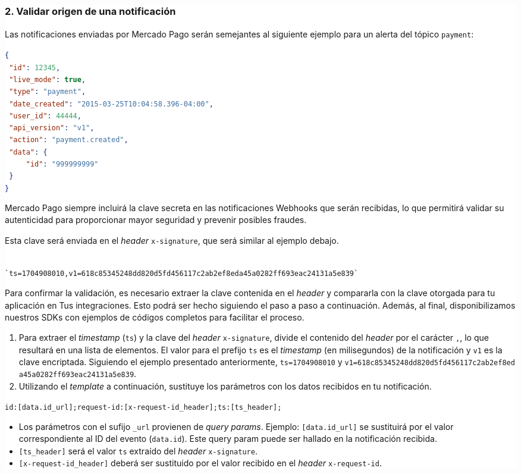 ### 2. Validar origen de una notificación

Las notificaciones enviadas por Mercado Pago serán semejantes al siguiente ejemplo para un alerta del tópico `payment`:

```json
{
 "id": 12345,
 "live_mode": true,
 "type": "payment",
 "date_created": "2015-03-25T10:04:58.396-04:00",
 "user_id": 44444,
 "api_version": "v1",
 "action": "payment.created",
 "data": {
     "id": "999999999"
 }
}
```


Mercado Pago siempre incluirá la clave secreta en las notificaciones Webhooks que serán recibidas, lo que permitirá validar su autenticidad para proporcionar mayor seguridad y prevenir posibles fraudes. 

Esta clave será enviada en el _header_ `x-signature`, que será similar al ejemplo debajo.

```x-signature

`ts=1704908010,v1=618c85345248dd820d5fd456117c2ab2ef8eda45a0282ff693eac24131a5e839`

```

Para confirmar la validación, es necesario extraer la clave contenida en el *header* y compararla con la clave otorgada para tu aplicación en Tus integraciones. Esto podrá ser hecho siguiendo el paso a paso a continuación. Además, al final, disponibilizamos nuestros SDKs con ejemplos de códigos completos para facilitar el proceso.

1. Para extraer el _timestamp_ (`ts`) y la clave del _header_ `x-signature`, divide el contenido del _header_ por el carácter `,`, lo que resultará en una lista de elementos. El valor para el prefijo `ts` es el _timestamp_ (en milisegundos) de la notificación y `v1` es la clave encriptada. Siguiendo el ejemplo presentado anteriormente, `ts=1704908010` y `v1=618c85345248dd820d5fd456117c2ab2ef8eda45a0282ff693eac24131a5e839`.
2. Utilizando el _template_ a continuación, sustituye los parámetros con los datos recibidos en tu notificación.

```template
id:[data.id_url];request-id:[x-request-id_header];ts:[ts_header];
```

 * Los parámetros con el sufijo `_url` provienen de _query params_. Ejemplo: `[data.id_url]` se sustituirá por el valor correspondiente al ID del evento (`data.id`). Este query param puede ser hallado en la notificación recibida.
 * `[ts_header]` será el valor `ts` extraído del _header_ `x-signature`.
 * `[x-request-id_header]` deberá ser sustituido por el valor recibido en el _header_ `x-request-id`.
